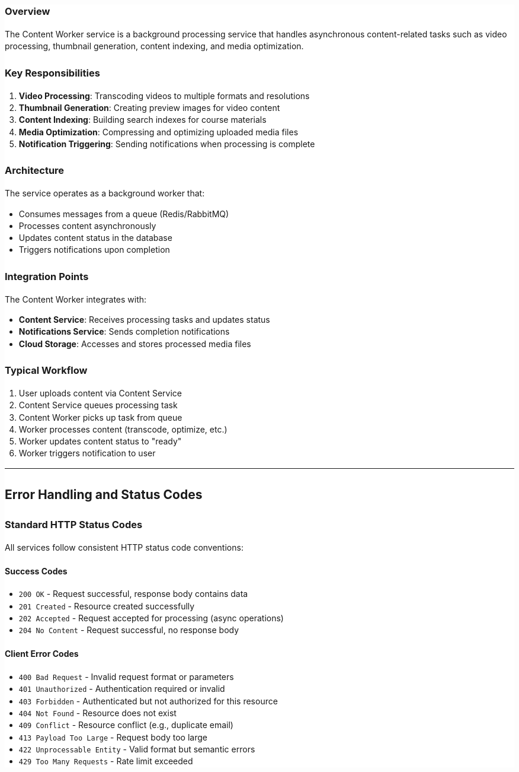 ### Overview
The Content Worker service is a background processing service that handles asynchronous content-related tasks such as video processing, thumbnail generation, content indexing, and media optimization.

### Key Responsibilities

1. **Video Processing**: Transcoding videos to multiple formats and resolutions
2. **Thumbnail Generation**: Creating preview images for video content
3. **Content Indexing**: Building search indexes for course materials
4. **Media Optimization**: Compressing and optimizing uploaded media files
5. **Notification Triggering**: Sending notifications when processing is complete

### Architecture

The service operates as a background worker that:
- Consumes messages from a queue (Redis/RabbitMQ)
- Processes content asynchronously
- Updates content status in the database
- Triggers notifications upon completion

### Integration Points

The Content Worker integrates with:
- **Content Service**: Receives processing tasks and updates status
- **Notifications Service**: Sends completion notifications
- **Cloud Storage**: Accesses and stores processed media files

### Typical Workflow

1. User uploads content via Content Service
2. Content Service queues processing task
3. Content Worker picks up task from queue
4. Worker processes content (transcode, optimize, etc.)
5. Worker updates content status to "ready"
6. Worker triggers notification to user

---

## Error Handling and Status Codes

### Standard HTTP Status Codes

All services follow consistent HTTP status code conventions:

#### Success Codes
- `200 OK` - Request successful, response body contains data
- `201 Created` - Resource created successfully
- `202 Accepted` - Request accepted for processing (async operations)
- `204 No Content` - Request successful, no response body

#### Client Error Codes
- `400 Bad Request` - Invalid request format or parameters
- `401 Unauthorized` - Authentication required or invalid
- `403 Forbidden` - Authenticated but not authorized for this resource
- `404 Not Found` - Resource does not exist
- `409 Conflict` - Resource conflict (e.g., duplicate email)
- `413 Payload Too Large` - Request body too large
- `422 Unprocessable Entity` - Valid format but semantic errors
- `429 Too Many Requests` - Rate limit exceeded
